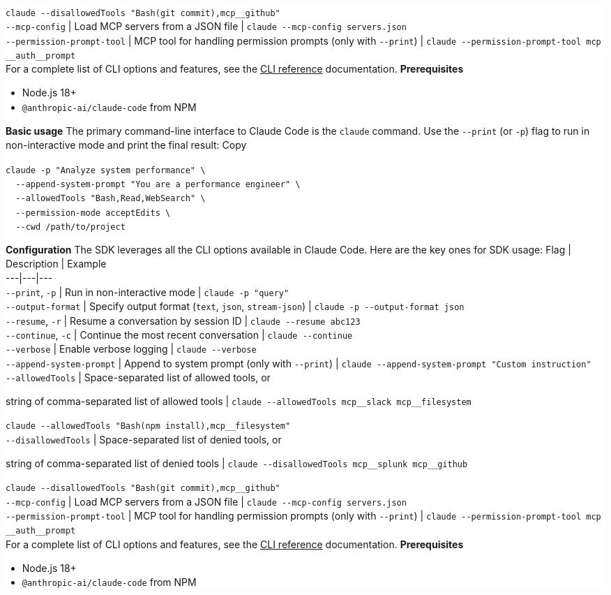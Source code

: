 `claude --disallowedTools "Bash(git commit),mcp__github"`  
`--mcp-config` | Load MCP servers from a JSON file | `claude --mcp-config servers.json`  
`--permission-prompt-tool` | MCP tool for handling permission prompts (only with `--print`) | `claude --permission-prompt-tool mcp__auth__prompt`  
For a complete list of CLI options and features, see the [CLI reference](https://docs.anthropic.com/en/docs/claude-code/cli-reference) documentation.
**Prerequisites**
  * Node.js 18+
  * `@anthropic-ai/claude-code` from NPM


**Basic usage**
The primary command-line interface to Claude Code is the `claude` command. Use the `--print` (or `-p`) flag to run in non-interactive mode and print the final result:
Copy
```
claude -p "Analyze system performance" \
  --append-system-prompt "You are a performance engineer" \
  --allowedTools "Bash,Read,WebSearch" \
  --permission-mode acceptEdits \
  --cwd /path/to/project

```

**Configuration**
The SDK leverages all the CLI options available in Claude Code. Here are the key ones for SDK usage:
Flag | Description | Example  
---|---|---  
`--print`, `-p` | Run in non-interactive mode | `claude -p "query"`  
`--output-format` | Specify output format (`text`, `json`, `stream-json`) | `claude -p --output-format json`  
`--resume`, `-r` | Resume a conversation by session ID | `claude --resume abc123`  
`--continue`, `-c` | Continue the most recent conversation | `claude --continue`  
`--verbose` | Enable verbose logging | `claude --verbose`  
`--append-system-prompt` | Append to system prompt (only with `--print`) | `claude --append-system-prompt "Custom instruction"`  
`--allowedTools` | Space-separated list of allowed tools, or   
  
string of comma-separated list of allowed tools |  `claude --allowedTools mcp__slack mcp__filesystem`  
  
`claude --allowedTools "Bash(npm install),mcp__filesystem"`  
`--disallowedTools` | Space-separated list of denied tools, or   
  
string of comma-separated list of denied tools |  `claude --disallowedTools mcp__splunk mcp__github`  
  
`claude --disallowedTools "Bash(git commit),mcp__github"`  
`--mcp-config` | Load MCP servers from a JSON file | `claude --mcp-config servers.json`  
`--permission-prompt-tool` | MCP tool for handling permission prompts (only with `--print`) | `claude --permission-prompt-tool mcp__auth__prompt`  
For a complete list of CLI options and features, see the [CLI reference](https://docs.anthropic.com/en/docs/claude-code/cli-reference) documentation.
**Prerequisites**
  * Node.js 18+
  * `@anthropic-ai/claude-code` from NPM
